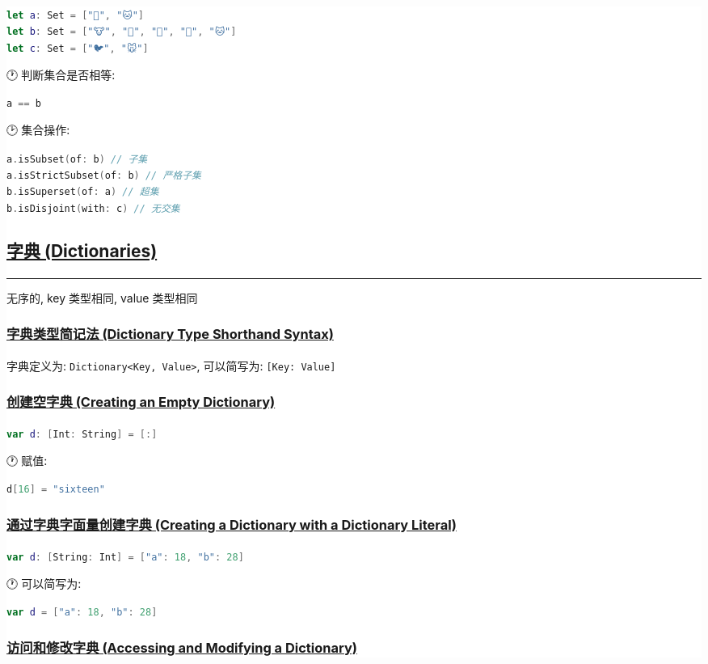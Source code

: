 ```swift
let a: Set = ["🐶", "🐱"]
let b: Set = ["🐮", "🐔", "🐑", "🐶", "🐱"]
let c: Set = ["🐦", "🐭"]
```

🕐 判断集合是否相等:
```swift
a == b
```

🕑 集合操作:

```swift
a.isSubset(of: b) // 子集
a.isStrictSubset(of: b) // 严格子集
b.isSuperset(of: a) // 超集
b.isDisjoint(with: c) // 无交集
```
## [字典 (Dictionaries)](https://docs.swift.org/swift-book/documentation/the-swift-programming-language/collectiontypes#Dictionaries)
---
无序的, key 类型相同, value 类型相同
### [字典类型简记法 (Dictionary Type Shorthand Syntax)](https://docs.swift.org/swift-book/documentation/the-swift-programming-language/collectiontypes#Dictionary-Type-Shorthand-Syntax)

字典定义为: `Dictionary<Key, Value>`, 可以简写为: `[Key: Value]`
### [创建空字典 (Creating an Empty Dictionary)](https://docs.swift.org/swift-book/documentation/the-swift-programming-language/collectiontypes#Creating-an-Empty-Dictionary)

```swift
var d: [Int: String] = [:]
```

🕐 赋值:
```swift
d[16] = "sixteen"
```
### [通过字典字面量创建字典 (Creating a Dictionary with a Dictionary Literal)](https://docs.swift.org/swift-book/documentation/the-swift-programming-language/collectiontypes#Creating-a-Dictionary-with-a-Dictionary-Literal)

```swift
var d: [String: Int] = ["a": 18, "b": 28]
```

🕐 可以简写为:
```swift
var d = ["a": 18, "b": 28]
```
### [访问和修改字典 (Accessing and Modifying a Dictionary)](https://docs.swift.org/swift-book/documentation/the-swift-programming-language/collectiontypes#Accessing-and-Modifying-a-Dictionary)
